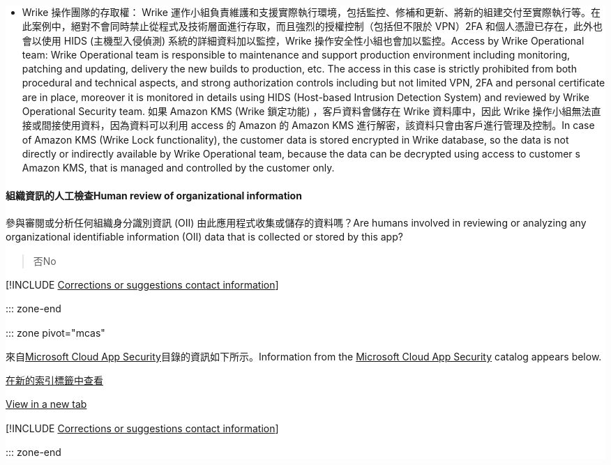 - <span data-ttu-id="54ced-178">Wrike 操作團隊的存取權： Wrike 運作小組負責維護和支援實際執行環境，包括監控、修補和更新、將新的組建交付至實際執行等。在此案例中，絕對不會同時禁止從程式及技術層面進行存取，而且強烈的授權控制（包括但不限於 VPN）2FA 和個人憑證已存在，此外也會以使用 HIDS (主機型入侵偵測) 系統的詳細資料加以監控，Wrike 操作安全性小組也會加以監控。</span><span class="sxs-lookup"><span data-stu-id="54ced-178">Access by Wrike Operational team: Wrike Operational team is responsible to maintenance and support production environment including monitoring, patching and updating, delivery the new builds to production, etc. The access in this case is strictly prohibited from both procedural and technical aspects, and strong authorization controls including but not limited VPN, 2FA and personal certificate are in place, moreover it is monitored in details using HIDS (Host-based Intrusion Detection System) and reviewed by Wrike Operational Security team.</span></span> <span data-ttu-id="54ced-179">如果 Amazon KMS (Wrike 鎖定功能) ，客戶資料會儲存在 Wrike 資料庫中，因此 Wrike 操作小組無法直接或間接使用資料，因為資料可以利用 access 的 Amazon 的 Amazon KMS 進行解密，該資料只會由客戶進行管理及控制。</span><span class="sxs-lookup"><span data-stu-id="54ced-179">In case of Amazon KMS (Wrike Lock functionality), the customer data is stored encrypted in Wrike database, so the data is not directly or indirectly available by Wrike Operational team, because the data can be decrypted using access to customer s Amazon KMS, that is managed and controlled by the customer only.</span></span>

#### <a name="human-review-of-organizational-information"></a><span data-ttu-id="54ced-180">組織資訊的人工檢查</span><span class="sxs-lookup"><span data-stu-id="54ced-180">Human review of organizational information</span></span>

<span data-ttu-id="54ced-181">參與審閱或分析任何組織身分識別資訊 (OII) 由此應用程式收集或儲存的資料嗎？</span><span class="sxs-lookup"><span data-stu-id="54ced-181">Are humans involved in reviewing or analyzing any organizational identifiable information (OII) data that is collected or stored by this app?</span></span>

><span data-ttu-id="54ced-182">否</span><span class="sxs-lookup"><span data-stu-id="54ced-182">No</span></span>

[!INCLUDE [Corrections or suggestions contact information](../includes/corrections-or-suggestions.md)]

::: zone-end

::: zone pivot="mcas"

<span data-ttu-id="54ced-183">來自[Microsoft Cloud App Security](https://www.microsoft.com/enterprise-mobility-security/cloud-app-security)目錄的資訊如下所示。</span><span class="sxs-lookup"><span data-stu-id="54ced-183">Information from the [Microsoft Cloud App Security](https://www.microsoft.com/enterprise-mobility-security/cloud-app-security) catalog appears below.</span></span>

<iframe height='1020' title='<span data-ttu-id="54ced-184">Microsoft Cloud App Security資訊</span><span class="sxs-lookup"><span data-stu-id="54ced-184">Microsoft Cloud App Security Information</span></span>' src='https://appmcasinfoprod.azurewebsites.net/#/dashboard/21522' frameborder='no' style='width: 100%;'></iframe><span data-ttu-id="54ced-185">

<a href="https://appmcasinfoprod.azurewebsites.net/#/dashboard/21522" target="_blank">在新的索引標籤中查看</a></span><span class="sxs-lookup"><span data-stu-id="54ced-185">

<a href="https://appmcasinfoprod.azurewebsites.net/#/dashboard/21522" target="_blank">View in a new tab</a></span></span>

[!INCLUDE [Corrections or suggestions contact information](../includes/corrections-or-suggestions.md)]

::: zone-end

